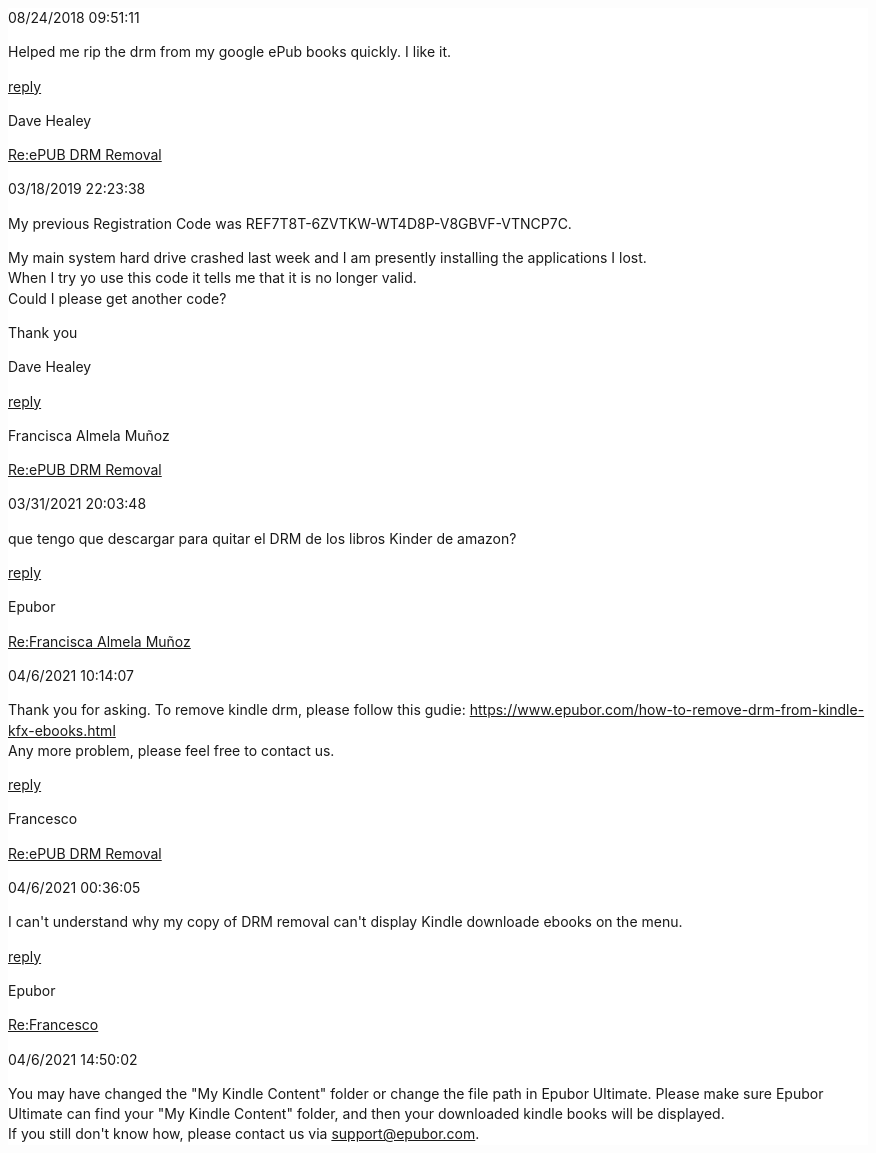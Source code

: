 08/24/2018 09:51:11

Helped me rip the drm from my google ePub books quickly. I like it.

[reply](https://tools.techidaily.com/epubor/products/) 

Dave Healey

[Re:ePUB DRM Removal](https://tools.techidaily.com/epubor/products/)

03/18/2019 22:23:38

My previous Registration Code was REF7T8T-6ZVTKW-WT4D8P-V8GBVF-VTNCP7C.

 My main system hard drive crashed last week and I am presently installing the applications I lost.  
 When I try yo use this code it tells me that it is no longer valid.  
 Could I please get another code?

 Thank you

 Dave Healey  

[reply](https://tools.techidaily.com/epubor/products/) 

Francisca Almela Muñoz

[Re:ePUB DRM Removal](https://tools.techidaily.com/epubor/products/)

03/31/2021 20:03:48

que tengo que descargar para quitar el DRM de los libros Kinder de amazon?

[reply](https://tools.techidaily.com/epubor/products/) 

Epubor

[Re:Francisca Almela Muñoz](https://tools.techidaily.com/epubor/products/)

04/6/2021 10:14:07

Thank you for asking. To remove kindle drm, please follow this gudie: https://www.epubor.com/how-to-remove-drm-from-kindle-kfx-ebooks.html  
 Any more problem, please feel free to contact us.  

[reply](https://tools.techidaily.com/epubor/products/) 

Francesco

[Re:ePUB DRM Removal](https://tools.techidaily.com/epubor/products/)

04/6/2021 00:36:05

I can't understand why my copy of DRM removal can't display Kindle downloade ebooks on the menu.  

[reply](https://tools.techidaily.com/epubor/products/) 

Epubor

[Re:Francesco](https://tools.techidaily.com/epubor/products/)

04/6/2021 14:50:02

You may have changed the "My Kindle Content" folder or change the file path in Epubor Ultimate. Please make sure Epubor Ultimate can find your "My Kindle Content" folder, and then your downloaded kindle books will be displayed.   
 If you still don't know how, please contact us via support@epubor.com.  

